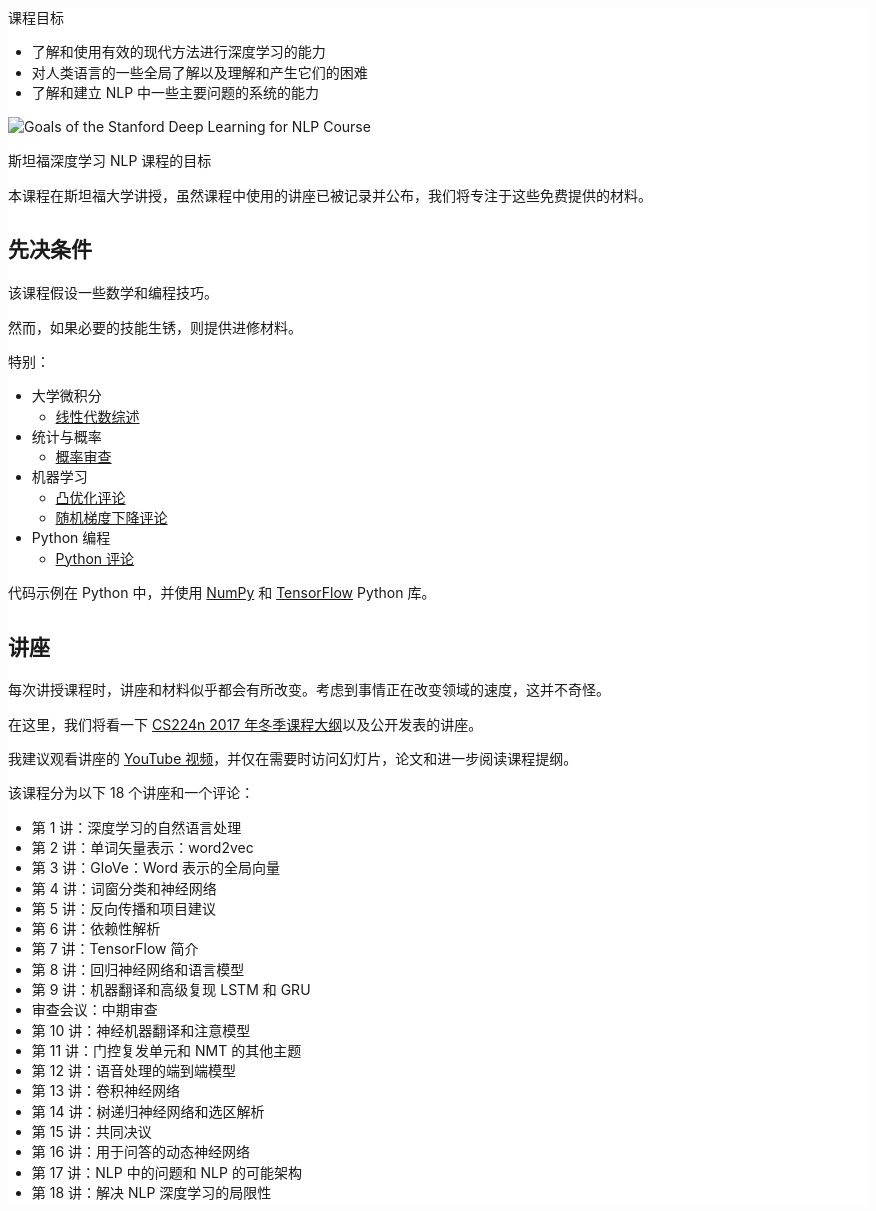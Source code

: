 课程目标

*   了解和使用有效的现代方法进行深度学习的能力
*   对人类语言的一些全局了解以及理解和产生它们的困难
*   了解和建立 NLP 中一些主要问题的系统的能力

![Goals of the Stanford Deep Learning for NLP Course](img/6dea3fa93089e7a1b9bcee6f089d52f8.jpg)

斯坦福深度学习 NLP 课程的目标

本课程在斯坦福大学讲授，虽然课程中使用的讲座已被记录并公布，我们将专注于这些免费提供的材料。

## 先决条件

该课程假设一些数学和编程技巧。

然而，如果必要的技能生锈，则提供进修材料。

特别：

*   大学微积分
    *   [线性代数综述](http://cs229.stanford.edu/section/cs229-linalg.pdf)
*   统计与概率
    *   [概率审查](http://cs229.stanford.edu/section/cs229-prob.pdf)
*   机器学习
    *   [凸优化评论](http://cs229.stanford.edu/section/cs229-cvxopt.pdf)
    *   [随机梯度下降评论](http://cs231n.github.io/optimization-1/)
*   Python 编程
    *   [Python 评论](http://cs231n.github.io/python-numpy-tutorial/)

代码示例在 Python 中，并使用 [NumPy](http://www.numpy.org/) 和 [TensorFlow](https://www.tensorflow.org/) Python 库。

## 讲座

每次讲授课程时，讲座和材料似乎都会有所改变。考虑到事情正在改变领域的速度，这并不奇怪。

在这里，我们将看一下 [CS224n 2017 年冬季课程大纲](http://web.stanford.edu/class/cs224n/syllabus.html)以及公开发表的讲座。

我建议观看讲座的 [YouTube 视频](https://www.youtube.com/playlist?list=PL3FW7Lu3i5Jsnh1rnUwq_TcylNr7EkRe6)，并仅在需要时访问幻灯片，论文和进一步阅读课程提纲。

该课程分为以下 18 个讲座和一个评论：

*   第 1 讲：深度学习的自然语言处理
*   第 2 讲：单词矢量表示：word2vec
*   第 3 讲：GloVe：Word 表示的全局向量
*   第 4 讲：词窗分类和神经网络
*   第 5 讲：反向传播和项目建议
*   第 6 讲：依赖性解析
*   第 7 讲：TensorFlow 简介
*   第 8 讲：回归神经网络和语言模型
*   第 9 讲：机器翻译和高级复现 LSTM 和 GRU
*   审查会议：中期审查
*   第 10 讲：神经机器翻译和注意模型
*   第 11 讲：门控复发单元和 NMT 的其他主题
*   第 12 讲：语音处理的端到端模型
*   第 13 讲：卷积神经网络
*   第 14 讲：树递归神经网络和选区解析
*   第 15 讲：共同决议
*   第 16 讲：用于问答的动态神经网络
*   第 17 讲：NLP 中的问题和 NLP 的可能架构
*   第 18 讲：解决 NLP 深度学习的局限性
